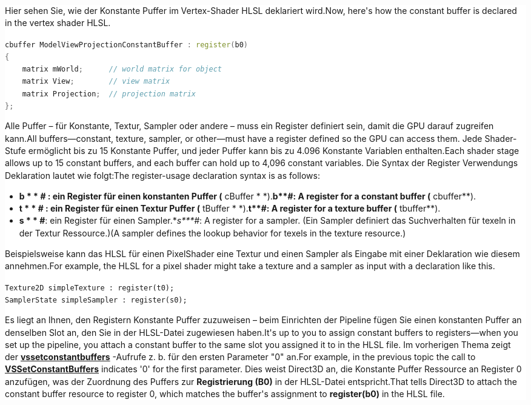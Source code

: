 <span data-ttu-id="8ae76-154">Hier sehen Sie, wie der Konstante Puffer im Vertex-Shader HLSL deklariert wird.</span><span class="sxs-lookup"><span data-stu-id="8ae76-154">Now, here's how the constant buffer is declared in the vertex shader HLSL.</span></span>


```C++
cbuffer ModelViewProjectionConstantBuffer : register(b0)
{
    matrix mWorld;      // world matrix for object
    matrix View;        // view matrix
    matrix Projection;  // projection matrix
};
```



<span data-ttu-id="8ae76-155">Alle Puffer – für Konstante, Textur, Sampler oder andere – muss ein Register definiert sein, damit die GPU darauf zugreifen kann.</span><span class="sxs-lookup"><span data-stu-id="8ae76-155">All buffers—constant, texture, sampler, or other—must have a register defined so the GPU can access them.</span></span> <span data-ttu-id="8ae76-156">Jede Shader-Stufe ermöglicht bis zu 15 Konstante Puffer, und jeder Puffer kann bis zu 4.096 Konstante Variablen enthalten.</span><span class="sxs-lookup"><span data-stu-id="8ae76-156">Each shader stage allows up to 15 constant buffers, and each buffer can hold up to 4,096 constant variables.</span></span> <span data-ttu-id="8ae76-157">Die Syntax der Register Verwendungs Deklaration lautet wie folgt:</span><span class="sxs-lookup"><span data-stu-id="8ae76-157">The register-usage declaration syntax is as follows:</span></span>

-   <span data-ttu-id="8ae76-158">**b \* \* *\#* : ein Register für einen konstanten Puffer (** cBuffer \* \*).</span><span class="sxs-lookup"><span data-stu-id="8ae76-158">**b\*\**\#*: A register for a constant buffer (** cbuffer\*\*).</span></span>
-   <span data-ttu-id="8ae76-159">**t \* \* *\#* : ein Register für einen Textur Puffer (** tBuffer \* \*).</span><span class="sxs-lookup"><span data-stu-id="8ae76-159">**t\*\**\#*: A register for a texture buffer (** tbuffer\*\*).</span></span>
-   <span data-ttu-id="8ae76-160">**s \* \* \#**: ein Register für einen Sampler.</span><span class="sxs-lookup"><span data-stu-id="8ae76-160">\**s\*\*\*\#*: A register for a sampler.</span></span> <span data-ttu-id="8ae76-161">(Ein Sampler definiert das Suchverhalten für texeln in der Textur Ressource.)</span><span class="sxs-lookup"><span data-stu-id="8ae76-161">(A sampler defines the lookup behavior for texels in the texture resource.)</span></span>

<span data-ttu-id="8ae76-162">Beispielsweise kann das HLSL für einen PixelShader eine Textur und einen Sampler als Eingabe mit einer Deklaration wie diesem annehmen.</span><span class="sxs-lookup"><span data-stu-id="8ae76-162">For example, the HLSL for a pixel shader might take a texture and a sampler as input with a declaration like this.</span></span>

``` syntax
Texture2D simpleTexture : register(t0);
SamplerState simpleSampler : register(s0);
```

<span data-ttu-id="8ae76-163">Es liegt an Ihnen, den Registern Konstante Puffer zuzuweisen – beim Einrichten der Pipeline fügen Sie einen konstanten Puffer an denselben Slot an, den Sie in der HLSL-Datei zugewiesen haben.</span><span class="sxs-lookup"><span data-stu-id="8ae76-163">It's up to you to assign constant buffers to registers—when you set up the pipeline, you attach a constant buffer to the same slot you assigned it to in the HLSL file.</span></span> <span data-ttu-id="8ae76-164">Im vorherigen Thema zeigt der [**vssetconstantbuffers**](/windows/desktop/api/d3d11/nf-d3d11-id3d11devicecontext-vssetconstantbuffers) -Aufrufe z. b. für den ersten Parameter "0" an.</span><span class="sxs-lookup"><span data-stu-id="8ae76-164">For example, in the previous topic the call to [**VSSetConstantBuffers**](/windows/desktop/api/d3d11/nf-d3d11-id3d11devicecontext-vssetconstantbuffers) indicates '0' for the first parameter.</span></span> <span data-ttu-id="8ae76-165">Dies weist Direct3D an, die Konstante Puffer Ressource an Register 0 anzufügen, was der Zuordnung des Puffers zur **Registrierung (B0)** in der HLSL-Datei entspricht.</span><span class="sxs-lookup"><span data-stu-id="8ae76-165">That tells Direct3D to attach the constant buffer resource to register 0, which matches the buffer's assignment to **register(b0)** in the HLSL file.</span></span>
